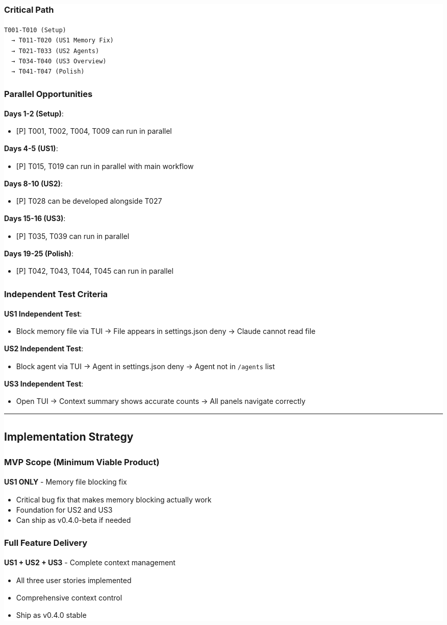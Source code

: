 ### Critical Path
```
T001-T010 (Setup)
  → T011-T020 (US1 Memory Fix)
  → T021-T033 (US2 Agents)
  → T034-T040 (US3 Overview)
  → T041-T047 (Polish)
```

### Parallel Opportunities

**Days 1-2 (Setup)**:
- [P] T001, T002, T004, T009 can run in parallel

**Days 4-5 (US1)**:
- [P] T015, T019 can run in parallel with main workflow

**Days 8-10 (US2)**:
- [P] T028 can be developed alongside T027

**Days 15-16 (US3)**:
- [P] T035, T039 can run in parallel

**Days 19-25 (Polish)**:
- [P] T042, T043, T044, T045 can run in parallel

### Independent Test Criteria

**US1 Independent Test**:
- Block memory file via TUI → File appears in settings.json deny → Claude cannot read file

**US2 Independent Test**:
- Block agent via TUI → Agent in settings.json deny → Agent not in `/agents` list

**US3 Independent Test**:
- Open TUI → Context summary shows accurate counts → All panels navigate correctly

---

## Implementation Strategy

### MVP Scope (Minimum Viable Product)
**US1 ONLY** - Memory file blocking fix
- Critical bug fix that makes memory blocking actually work
- Foundation for US2 and US3
- Can ship as v0.4.0-beta if needed

### Full Feature Delivery
**US1 + US2 + US3** - Complete context management
- All three user stories implemented
- Comprehensive context control
- Ship as v0.4.0 stable


  [key: string]: any;